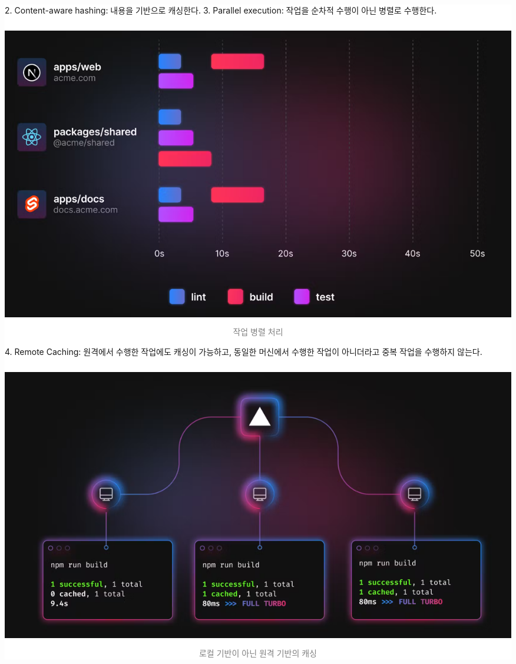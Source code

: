 </p> 
2. Content-aware hashing: 내용을 기반으로 캐싱한다.
3. Parallel execution: 작업을 순차적 수행이 아닌 병렬로 수행한다.
<p align="center" style="color:gray">
    <img style="margin:10px 0 10px 0" src="./parallel.png" alt="원격 캐싱" />
    작업 병렬 처리
</p> 
4. Remote Caching: 원격에서 수행한 작업에도 캐싱이 가능하고, 동일한 머신에서 수행한 작업이 아니더라고 중복 작업을 수행하지 않는다.
<p align="center" style="color:gray">
    <img style="margin:10px 0 10px 0" src="./remote-caching.png" alt="원격 캐싱" />
    로컬 기반이 아닌 원격 기반의 캐싱
</p> 
